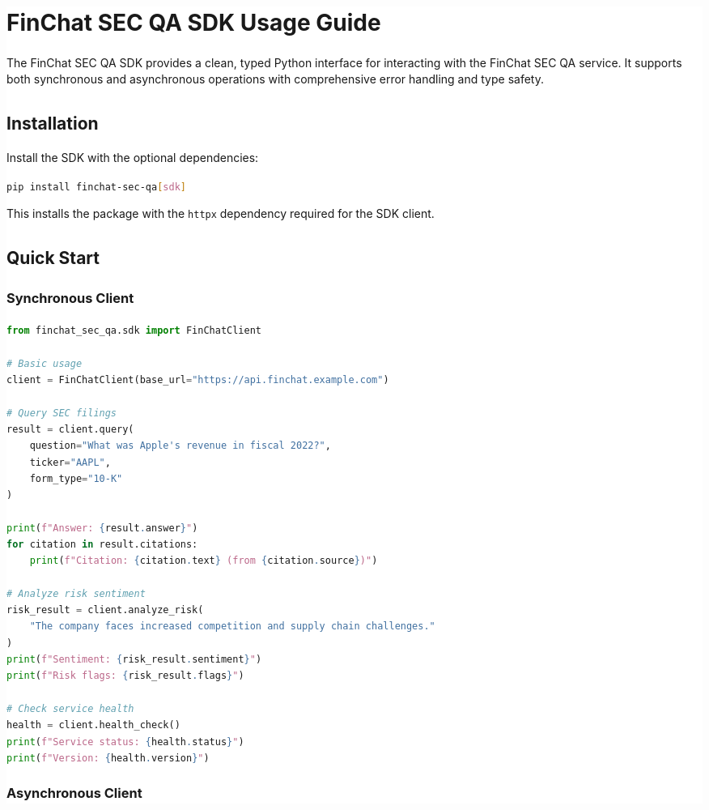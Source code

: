 # FinChat SEC QA SDK Usage Guide

The FinChat SEC QA SDK provides a clean, typed Python interface for interacting with the FinChat SEC QA service. It supports both synchronous and asynchronous operations with comprehensive error handling and type safety.

## Installation

Install the SDK with the optional dependencies:

```bash
pip install finchat-sec-qa[sdk]
```

This installs the package with the `httpx` dependency required for the SDK client.

## Quick Start

### Synchronous Client

```python
from finchat_sec_qa.sdk import FinChatClient

# Basic usage
client = FinChatClient(base_url="https://api.finchat.example.com")

# Query SEC filings
result = client.query(
    question="What was Apple's revenue in fiscal 2022?",
    ticker="AAPL",
    form_type="10-K"
)

print(f"Answer: {result.answer}")
for citation in result.citations:
    print(f"Citation: {citation.text} (from {citation.source})")

# Analyze risk sentiment
risk_result = client.analyze_risk(
    "The company faces increased competition and supply chain challenges."
)
print(f"Sentiment: {risk_result.sentiment}")
print(f"Risk flags: {risk_result.flags}")

# Check service health
health = client.health_check()
print(f"Service status: {health.status}")
print(f"Version: {health.version}")
```

### Asynchronous Client
